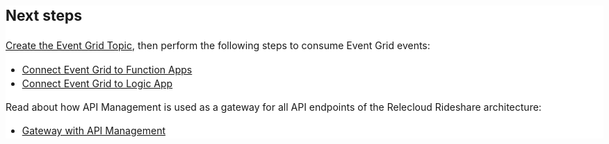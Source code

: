 ## Next steps

[Create the Event Grid Topic](setup.md#create-the-event-grid-topic), then perform the following steps to consume Event Grid events:

- [Connect Event Grid to Function Apps](setup.md#connect-event-grid-to-function-apps)
- [Connect Event Grid to Logic App](setup.md#connect-event-grid-to-logic-app)

Read about how API Management is used as a gateway for all API endpoints of the Relecloud Rideshare architecture:

- [Gateway with API Management](api-management.md)
